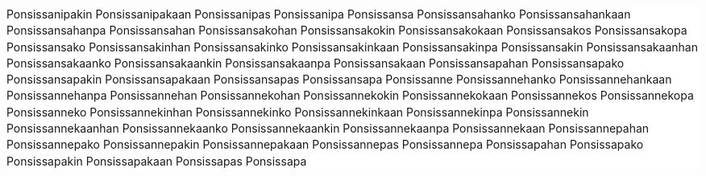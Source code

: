 Ponsissanipakin
Ponsissanipakaan
Ponsissanipas
Ponsissanipa
Ponsissansa
Ponsissansahanko
Ponsissansahankaan
Ponsissansahanpa
Ponsissansahan
Ponsissansakohan
Ponsissansakokin
Ponsissansakokaan
Ponsissansakos
Ponsissansakopa
Ponsissansako
Ponsissansakinhan
Ponsissansakinko
Ponsissansakinkaan
Ponsissansakinpa
Ponsissansakin
Ponsissansakaanhan
Ponsissansakaanko
Ponsissansakaankin
Ponsissansakaanpa
Ponsissansakaan
Ponsissansapahan
Ponsissansapako
Ponsissansapakin
Ponsissansapakaan
Ponsissansapas
Ponsissansapa
Ponsissanne
Ponsissannehanko
Ponsissannehankaan
Ponsissannehanpa
Ponsissannehan
Ponsissannekohan
Ponsissannekokin
Ponsissannekokaan
Ponsissannekos
Ponsissannekopa
Ponsissanneko
Ponsissannekinhan
Ponsissannekinko
Ponsissannekinkaan
Ponsissannekinpa
Ponsissannekin
Ponsissannekaanhan
Ponsissannekaanko
Ponsissannekaankin
Ponsissannekaanpa
Ponsissannekaan
Ponsissannepahan
Ponsissannepako
Ponsissannepakin
Ponsissannepakaan
Ponsissannepas
Ponsissannepa
Ponsissapahan
Ponsissapako
Ponsissapakin
Ponsissapakaan
Ponsissapas
Ponsissapa